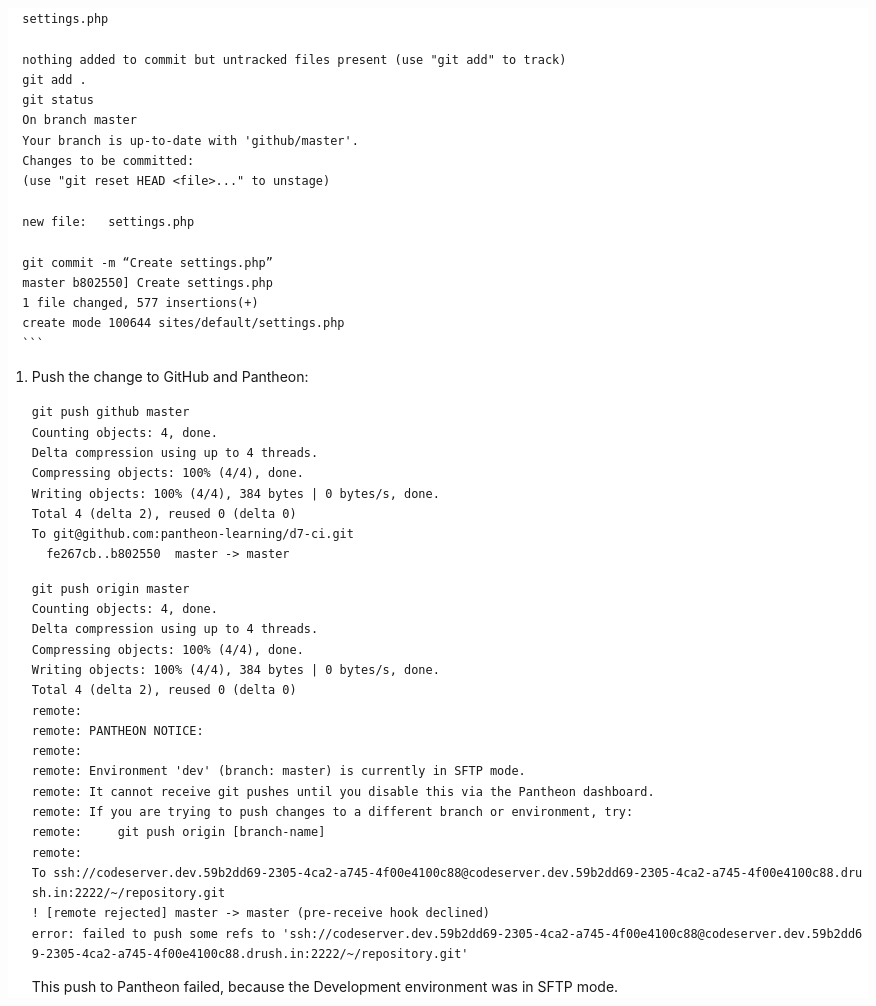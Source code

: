       settings.php

      nothing added to commit but untracked files present (use "git add" to track)
      git add .
      git status
      On branch master
      Your branch is up-to-date with 'github/master'.
      Changes to be committed:
      (use "git reset HEAD <file>..." to unstage)

      new file:   settings.php

      git commit -m “Create settings.php”
      master b802550] Create settings.php
      1 file changed, 577 insertions(+)
      create mode 100644 sites/default/settings.php
      ```

1. Push the change to GitHub and Pantheon:

      ```bash{outputLines: 2-8}
      git push github master
      Counting objects: 4, done.
      Delta compression using up to 4 threads.
      Compressing objects: 100% (4/4), done.
      Writing objects: 100% (4/4), 384 bytes | 0 bytes/s, done.
      Total 4 (delta 2), reused 0 (delta 0)
      To git@github.com:pantheon-learning/d7-ci.git
        fe267cb..b802550  master -> master
      ```

      ```bash{outputLines: 2-17}
      git push origin master
      Counting objects: 4, done.
      Delta compression using up to 4 threads.
      Compressing objects: 100% (4/4), done.
      Writing objects: 100% (4/4), 384 bytes | 0 bytes/s, done.
      Total 4 (delta 2), reused 0 (delta 0)
      remote:
      remote: PANTHEON NOTICE:
      remote:
      remote: Environment 'dev' (branch: master) is currently in SFTP mode.
      remote: It cannot receive git pushes until you disable this via the Pantheon dashboard.
      remote: If you are trying to push changes to a different branch or environment, try:
      remote:     git push origin [branch-name]
      remote:
      To ssh://codeserver.dev.59b2dd69-2305-4ca2-a745-4f00e4100c88@codeserver.dev.59b2dd69-2305-4ca2-a745-4f00e4100c88.drush.in:2222/~/repository.git
      ! [remote rejected] master -> master (pre-receive hook declined)
      error: failed to push some refs to 'ssh://codeserver.dev.59b2dd69-2305-4ca2-a745-4f00e4100c88@codeserver.dev.59b2dd69-2305-4ca2-a745-4f00e4100c88.drush.in:2222/~/repository.git'
      ```

      This push to Pantheon failed, because the Development environment was in SFTP mode.
